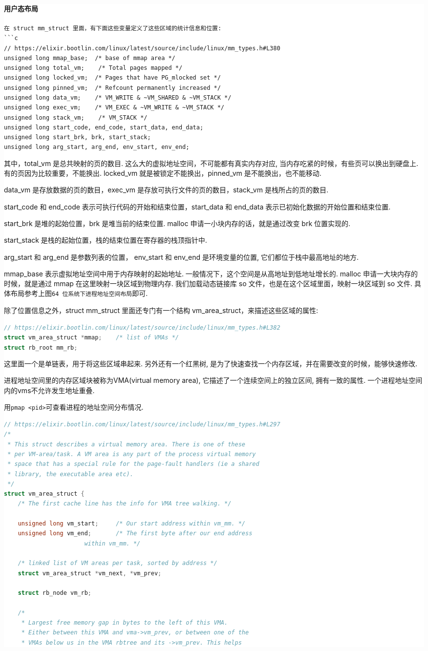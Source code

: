 #### 用户态布局
```
在 struct mm_struct 里面，有下面这些变量定义了这些区域的统计信息和位置:
```c
// https://elixir.bootlin.com/linux/latest/source/include/linux/mm_types.h#L380
unsigned long mmap_base;  /* base of mmap area */
unsigned long total_vm;    /* Total pages mapped */
unsigned long locked_vm;  /* Pages that have PG_mlocked set */
unsigned long pinned_vm;  /* Refcount permanently increased */
unsigned long data_vm;    /* VM_WRITE & ~VM_SHARED & ~VM_STACK */
unsigned long exec_vm;    /* VM_EXEC & ~VM_WRITE & ~VM_STACK */
unsigned long stack_vm;    /* VM_STACK */
unsigned long start_code, end_code, start_data, end_data;
unsigned long start_brk, brk, start_stack;
unsigned long arg_start, arg_end, env_start, env_end;
```

其中，total_vm 是总共映射的页的数目. 这么大的虚拟地址空间，不可能都有真实内存对应, 当内存吃紧的时候，有些页可以换出到硬盘上. 有的页因为比较重要，不能换出. locked_vm 就是被锁定不能换出，pinned_vm 是不能换出，也不能移动.

data_vm 是存放数据的页的数目，exec_vm 是存放可执行文件的页的数目，stack_vm 是栈所占的页的数目.

start_code 和 end_code 表示可执行代码的开始和结束位置，start_data 和 end_data 表示已初始化数据的开始位置和结束位置.

start_brk 是堆的起始位置，brk 是堆当前的结束位置. malloc 申请一小块内存的话，就是通过改变 brk 位置实现的.

start_stack 是栈的起始位置，栈的结束位置在寄存器的栈顶指针中.

arg_start 和 arg_end 是参数列表的位置， env_start 和 env_end 是环境变量的位置, 它们都位于栈中最高地址的地方.

mmap_base 表示虚拟地址空间中用于内存映射的起始地址. 一般情况下，这个空间是从高地址到低地址增长的. malloc 申请一大块内存的时候，就是通过 mmap 在这里映射一块区域到物理内存. 我们加载动态链接库 so 文件，也是在这个区域里面，映射一块区域到 so 文件. 具体布局参考上图`64 位系统下进程地址空间布局`即可.

除了位置信息之外，struct mm_struct 里面还专门有一个结构 vm_area_struct，来描述这些区域的属性:
```c
// https://elixir.bootlin.com/linux/latest/source/include/linux/mm_types.h#L382
struct vm_area_struct *mmap;    /* list of VMAs */
struct rb_root mm_rb;
```

这里面一个是单链表，用于将这些区域串起来. 另外还有一个红黑树, 是为了快速查找一个内存区域，并在需要改变的时候，能够快速修改.

进程地址空间里的内存区域块被称为VMA(virtual memory area), 它描述了一个连续空间上的独立区间, 拥有一致的属性. 一个进程地址空间内的vms不允许发生地址重叠.

用`pmap <pid>`可查看进程的地址空间分布情况.

```c
// https://elixir.bootlin.com/linux/latest/source/include/linux/mm_types.h#L297
/*
 * This struct describes a virtual memory area. There is one of these
 * per VM-area/task. A VM area is any part of the process virtual memory
 * space that has a special rule for the page-fault handlers (ie a shared
 * library, the executable area etc).
 */
struct vm_area_struct {
	/* The first cache line has the info for VMA tree walking. */

	unsigned long vm_start;		/* Our start address within vm_mm. */
	unsigned long vm_end;		/* The first byte after our end address
					   within vm_mm. */

	/* linked list of VM areas per task, sorted by address */
	struct vm_area_struct *vm_next, *vm_prev;

	struct rb_node vm_rb;

	/*
	 * Largest free memory gap in bytes to the left of this VMA.
	 * Either between this VMA and vma->vm_prev, or between one of the
	 * VMAs below us in the VMA rbtree and its ->vm_prev. This helps
```